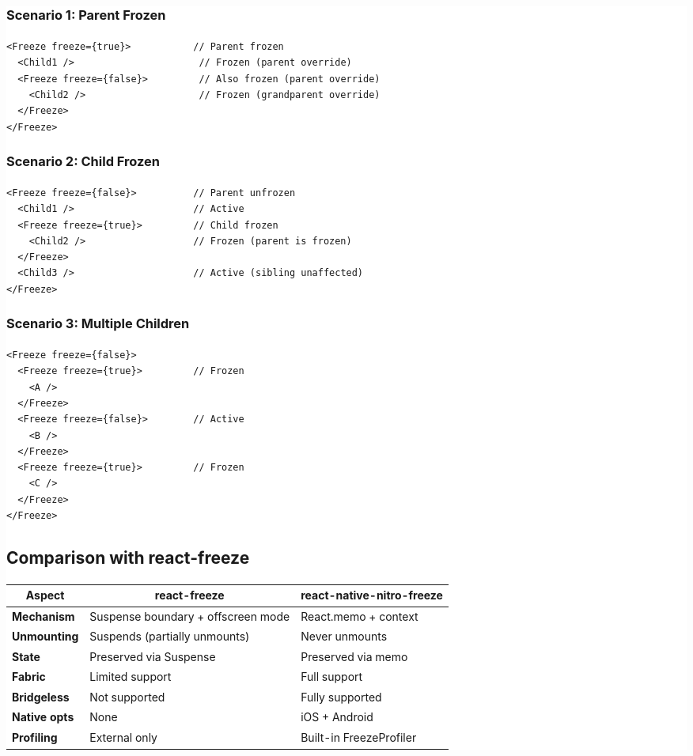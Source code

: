 ### Scenario 1: Parent Frozen

```tsx
<Freeze freeze={true}>           // Parent frozen
  <Child1 />                      // Frozen (parent override)
  <Freeze freeze={false}>         // Also frozen (parent override)
    <Child2 />                    // Frozen (grandparent override)
  </Freeze>
</Freeze>
```

### Scenario 2: Child Frozen

```tsx
<Freeze freeze={false}>          // Parent unfrozen
  <Child1 />                     // Active
  <Freeze freeze={true}>         // Child frozen
    <Child2 />                   // Frozen (parent is frozen)
  </Freeze>
  <Child3 />                     // Active (sibling unaffected)
</Freeze>
```

### Scenario 3: Multiple Children

```tsx
<Freeze freeze={false}>
  <Freeze freeze={true}>         // Frozen
    <A />
  </Freeze>
  <Freeze freeze={false}>        // Active
    <B />
  </Freeze>
  <Freeze freeze={true}>         // Frozen
    <C />
  </Freeze>
</Freeze>
```

## Comparison with react-freeze

| Aspect | react-freeze | react-native-nitro-freeze |
|--------|-------------|---------------------------|
| **Mechanism** | Suspense boundary + offscreen mode | React.memo + context |
| **Unmounting** | Suspends (partially unmounts) | Never unmounts |
| **State** | Preserved via Suspense | Preserved via memo |
| **Fabric** | Limited support | Full support |
| **Bridgeless** | Not supported | Fully supported |
| **Native opts** | None | iOS + Android |
| **Profiling** | External only | Built-in FreezeProfiler |
